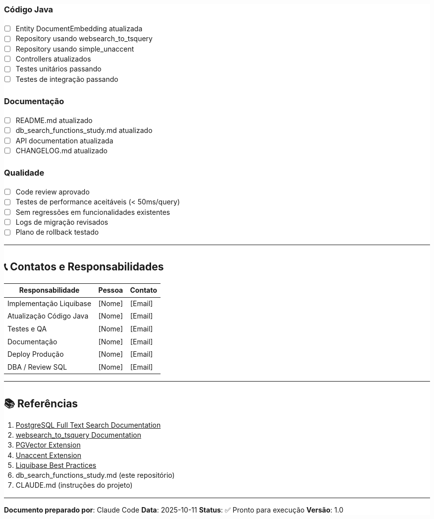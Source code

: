 ### Código Java
- [ ] Entity DocumentEmbedding atualizada
- [ ] Repository usando websearch_to_tsquery
- [ ] Repository usando simple_unaccent
- [ ] Controllers atualizados
- [ ] Testes unitários passando
- [ ] Testes de integração passando

### Documentação
- [ ] README.md atualizado
- [ ] db_search_functions_study.md atualizado
- [ ] API documentation atualizada
- [ ] CHANGELOG.md atualizado

### Qualidade
- [ ] Code review aprovado
- [ ] Testes de performance aceitáveis (< 50ms/query)
- [ ] Sem regressões em funcionalidades existentes
- [ ] Logs de migração revisados
- [ ] Plano de rollback testado

---

## 📞 Contatos e Responsabilidades

| Responsabilidade | Pessoa | Contato |
|-----------------|--------|---------|
| Implementação Liquibase | [Nome] | [Email] |
| Atualização Código Java | [Nome] | [Email] |
| Testes e QA | [Nome] | [Email] |
| Documentação | [Nome] | [Email] |
| Deploy Produção | [Nome] | [Email] |
| DBA / Review SQL | [Nome] | [Email] |

---

## 📚 Referências

1. [PostgreSQL Full Text Search Documentation](https://www.postgresql.org/docs/current/textsearch.html)
2. [websearch_to_tsquery Documentation](https://www.postgresql.org/docs/current/textsearch-controls.html#TEXTSEARCH-PARSING-QUERIES)
3. [PGVector Extension](https://github.com/pgvector/pgvector)
4. [Unaccent Extension](https://www.postgresql.org/docs/current/unaccent.html)
5. [Liquibase Best Practices](https://www.liquibase.org/get-started/best-practices)
6. db_search_functions_study.md (este repositório)
7. CLAUDE.md (instruções do projeto)

---

**Documento preparado por**: Claude Code
**Data**: 2025-10-11
**Status**: ✅ Pronto para execução
**Versão**: 1.0
